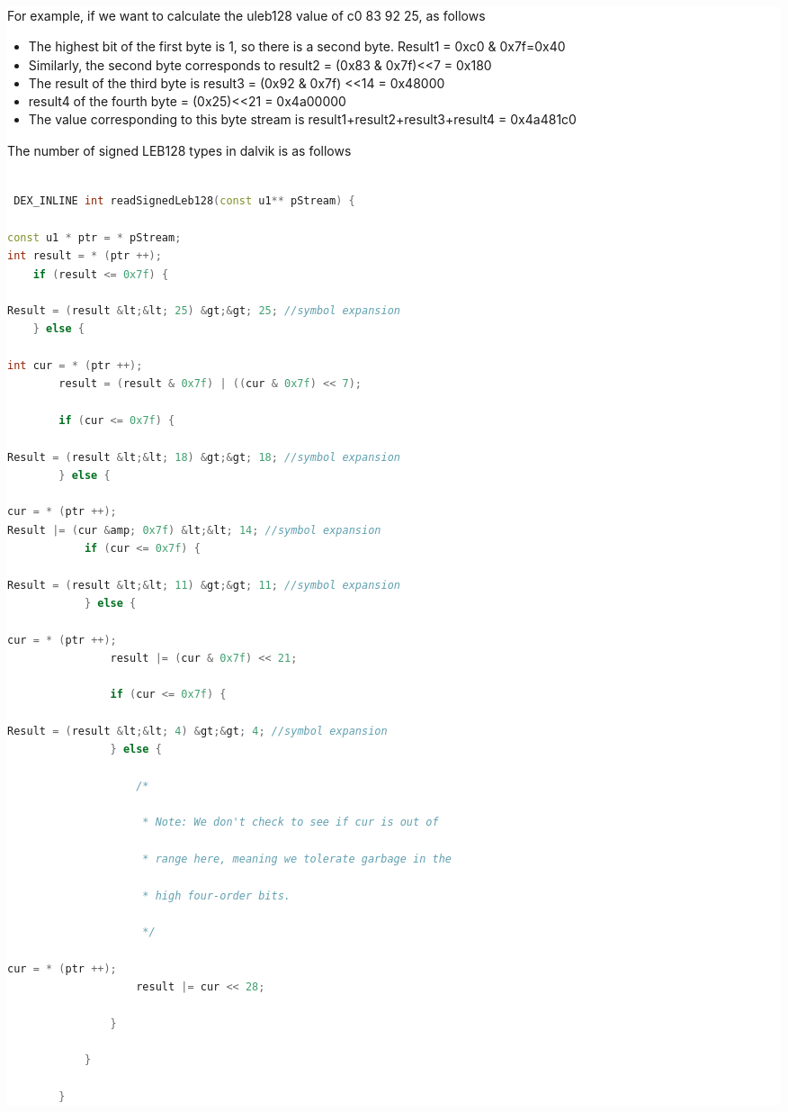 

For example, if we want to calculate the uleb128 value of c0 83 92 25, as follows


- The highest bit of the first byte is 1, so there is a second byte. Result1 = 0xc0 &amp; 0x7f=0x40
- Similarly, the second byte corresponds to result2 = (0x83 &amp; 0x7f)&lt;&lt;7 = 0x180
- The result of the third byte is result3 = (0x92 &amp; 0x7f) &lt;&lt;14 = 0x48000
- result4 of the fourth byte = (0x25)&lt;&lt;21 = 0x4a00000
- The value corresponding to this byte stream is result1+result2+result3+result4 = 0x4a481c0


The number of signed LEB128 types in dalvik is as follows


```c++

 DEX_INLINE int readSignedLeb128(const u1** pStream) {

const u1 * ptr = * pStream;
int result = * (ptr ++);
    if (result <= 0x7f) {

Result = (result &lt;&lt; 25) &gt;&gt; 25; //symbol expansion
    } else {

int cur = * (ptr ++);
        result = (result & 0x7f) | ((cur & 0x7f) << 7);

        if (cur <= 0x7f) {

Result = (result &lt;&lt; 18) &gt;&gt; 18; //symbol expansion
        } else {

cur = * (ptr ++);
Result |= (cur &amp; 0x7f) &lt;&lt; 14; //symbol expansion
            if (cur <= 0x7f) {

Result = (result &lt;&lt; 11) &gt;&gt; 11; //symbol expansion
            } else {

cur = * (ptr ++);
                result |= (cur & 0x7f) << 21;

                if (cur <= 0x7f) {

Result = (result &lt;&lt; 4) &gt;&gt; 4; //symbol expansion
                } else {

                    /*

                     * Note: We don't check to see if cur is out of

                     * range here, meaning we tolerate garbage in the

                     * high four-order bits.

                     */

cur = * (ptr ++);
                    result |= cur << 28;

                }

            }

        }
```